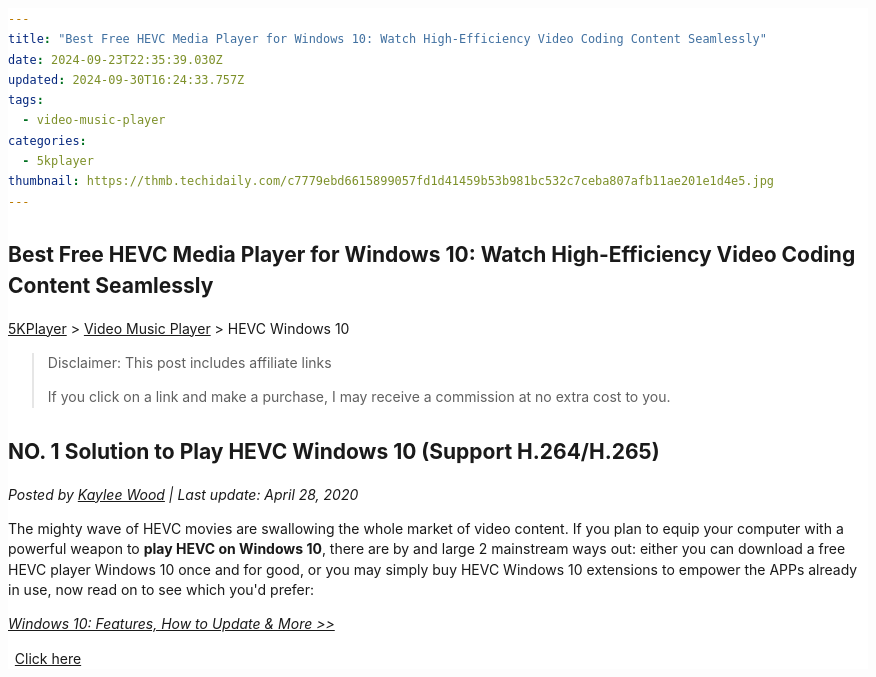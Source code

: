 ```yaml
---
title: "Best Free HEVC Media Player for Windows 10: Watch High-Efficiency Video Coding Content Seamlessly"
date: 2024-09-23T22:35:39.030Z
updated: 2024-09-30T16:24:33.757Z
tags:
  - video-music-player
categories:
  - 5kplayer
thumbnail: https://thmb.techidaily.com/c7779ebd6615899057fd1d41459b53b981bc532c7ceba807afb11ae201e1d4e5.jpg
---
```


## Best Free HEVC Media Player for Windows 10: Watch High-Efficiency Video Coding Content Seamlessly

[5KPlayer](https://tools.techidaily.com/5kplayer/products/) \> [Video Music Player](https://tools.techidaily.com/5kplayer/video-music-player/) \> HEVC Windows 10 

>  Disclaimer: This post includes affiliate links
>
>  If you click on a link and make a purchase, I may receive a commission at no extra cost to you.
>

## NO. 1 Solution to Play HEVC Windows 10 (Support H.264/H.265)

 _Posted by [Kaylee Wood](https://www.quora.com/profile/Amanda-Hu-21) | Last update: April 28, 2020_

The mighty wave of HEVC movies are swallowing the whole market of video content. If you plan to equip your computer with a powerful weapon to **play HEVC on Windows 10**, there are by and large 2 mainstream ways out: either you can download a free HEVC player Windows 10 once and for good, or you may simply buy HEVC Windows 10 extensions to empower the APPs already in use, now read on to see which you'd prefer:

[_Windows 10: Features, How to Update & More >>_](https://tools.techidaily.com/5kplayer/video-music-player/)


<span id="1977032">
					<video width="128" height="480" style="cursor:pointer"
           poster="//a.impactradius-go.com/display-clicktoplayimage/1977032.png"
           onclick="if(!this.playClicked){this.play();this.setAttribute('controls',true);this.playClicked=true;}">
	   <source src="//a.impactradius-go.com/display-ad/22993-1977032">
	   <img src="//a.impactradius-go.com/display-clicktoplayimage/1977032.png" style="border: none; height: 100%; width: 100%; object-fit: contain">
	</video>
	<div style="width:80px;text-align:center"><a href="javascript:window.open(decodeURIComponent('https%3A%2F%2Fhomestyler.sjv.io%2Fc%2F5597632%2F1977032%2F22993'), '_blank');void(0);">Click here</a></div>
</span>
<img height="0" width="0" src="https://imp.pxf.io/i/5597632/1977032/22993" style="position:absolute;visibility:hidden;" border="0" />
